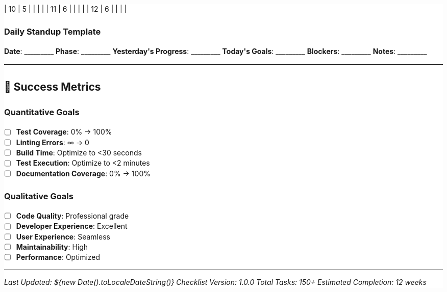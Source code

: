| 10   | 5     |                 |                   |                 |
| 11   | 6     |                 |                   |                 |
| 12   | 6     |                 |                   |                 |

### **Daily Standup Template**
**Date**: _________
**Phase**: _________
**Yesterday's Progress**: _________
**Today's Goals**: _________
**Blockers**: _________
**Notes**: _________

---

## 🎯 **Success Metrics**

### **Quantitative Goals**
- [ ] **Test Coverage**: 0% → 100%
- [ ] **Linting Errors**: ∞ → 0
- [ ] **Build Time**: Optimize to <30 seconds
- [ ] **Test Execution**: Optimize to <2 minutes
- [ ] **Documentation Coverage**: 0% → 100%

### **Qualitative Goals**
- [ ] **Code Quality**: Professional grade
- [ ] **Developer Experience**: Excellent
- [ ] **User Experience**: Seamless
- [ ] **Maintainability**: High
- [ ] **Performance**: Optimized

---

*Last Updated: ${new Date().toLocaleDateString()}*
*Checklist Version: 1.0.0*
*Total Tasks: 150+*
*Estimated Completion: 12 weeks*

